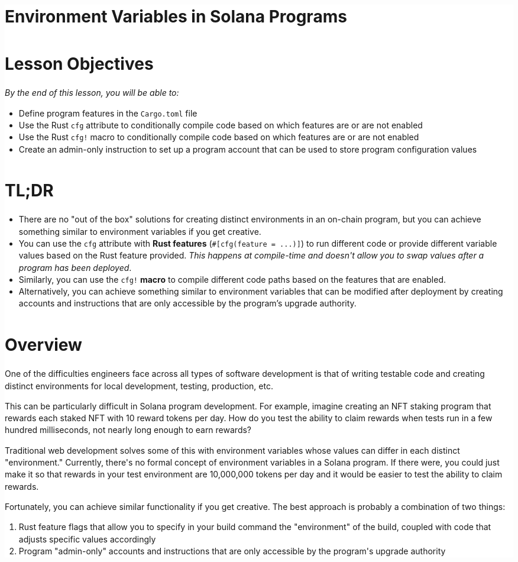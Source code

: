 # Environment Variables in Solana Programs

# Lesson Objectives

_By the end of this lesson, you will be able to:_

-   Define program features in the `Cargo.toml` file
-   Use the Rust `cfg` attribute to conditionally compile code based on which features are or are not enabled
-   Use the Rust `cfg!` macro to conditionally compile code based on which features are or are not enabled
-   Create an admin-only instruction to set up a program account that can be used to store program configuration values

# TL;DR

-   There are no "out of the box" solutions for creating distinct environments in an on-chain program, but you can achieve something similar to environment variables if you get creative.
-   You can use the `cfg` attribute with **Rust features** (`#[cfg(feature = ...)]`) to run different code or provide different variable values based on the Rust feature provided. _This happens at compile-time and doesn't allow you to swap values after a program has been deployed_.
-   Similarly, you can use the `cfg!` **macro** to compile different code paths based on the features that are enabled.
-   Alternatively, you can achieve something similar to environment variables that can be modified after deployment by creating accounts and instructions that are only accessible by the program’s upgrade authority.

# Overview

One of the difficulties engineers face across all types of software development is that of writing testable code and creating distinct environments for local development, testing, production, etc.

This can be particularly difficult in Solana program development. For example, imagine creating an NFT staking program that rewards each staked NFT with 10 reward tokens per day. How do you test the ability to claim rewards when tests run in a few hundred milliseconds, not nearly long enough to earn rewards?

Traditional web development solves some of this with environment variables whose values can differ in each distinct "environment." Currently, there's no formal concept of environment variables in a Solana program. If there were, you could just make it so that rewards in your test environment are 10,000,000 tokens per day and it would be easier to test the ability to claim rewards.

Fortunately, you can achieve similar functionality if you get creative. The best approach is probably a combination of two things:

1. Rust feature flags that allow you to specify in your build command the "environment" of the build, coupled with code that adjusts specific values accordingly
2. Program "admin-only" accounts and instructions that are only accessible by the program's upgrade authority
